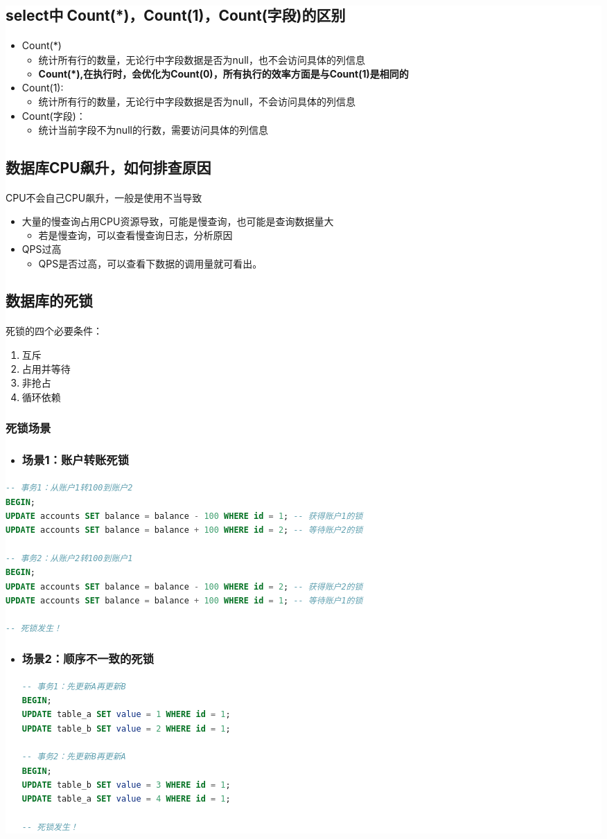 

## select中 Count(*)，Count(1)，Count(字段)的区别

- Count(*)
  - 统计所有行的数量，无论行中字段数据是否为null，也不会访问具体的列信息
  - **Count(*),在执行时，会优化为Count(0)，所有执行的效率方面是与Count(1)是相同的**
- Count(1):
  - 统计所有行的数量，无论行中字段数据是否为null，不会访问具体的列信息
- Count(字段)：
  - 统计当前字段不为null的行数，需要访问具体的列信息



## 数据库CPU飙升，如何排查原因

CPU不会自己CPU飙升，一般是使用不当导致

- 大量的慢查询占用CPU资源导致，可能是慢查询，也可能是查询数据量大
  - 若是慢查询，可以查看慢查询日志，分析原因
- QPS过高
  - QPS是否过高，可以查看下数据的调用量就可看出。



## 数据库的死锁

死锁的四个必要条件：

1. 互斥
2. 占用并等待
3. 非抢占
4. 循环依赖

### **死锁场景**

- ### 场景1：账户转账死锁

```sql
-- 事务1：从账户1转100到账户2
BEGIN;
UPDATE accounts SET balance = balance - 100 WHERE id = 1; -- 获得账户1的锁
UPDATE accounts SET balance = balance + 100 WHERE id = 2; -- 等待账户2的锁

-- 事务2：从账户2转100到账户1  
BEGIN;
UPDATE accounts SET balance = balance - 100 WHERE id = 2; -- 获得账户2的锁
UPDATE accounts SET balance = balance + 100 WHERE id = 1; -- 等待账户1的锁

-- 死锁发生！
```

- ### 场景2：顺序不一致的死锁

  ```sql
  -- 事务1：先更新A再更新B
  BEGIN;
  UPDATE table_a SET value = 1 WHERE id = 1;
  UPDATE table_b SET value = 2 WHERE id = 1;
  
  -- 事务2：先更新B再更新A
  BEGIN;  
  UPDATE table_b SET value = 3 WHERE id = 1;
  UPDATE table_a SET value = 4 WHERE id = 1;
  
  -- 死锁发生！
  ```
